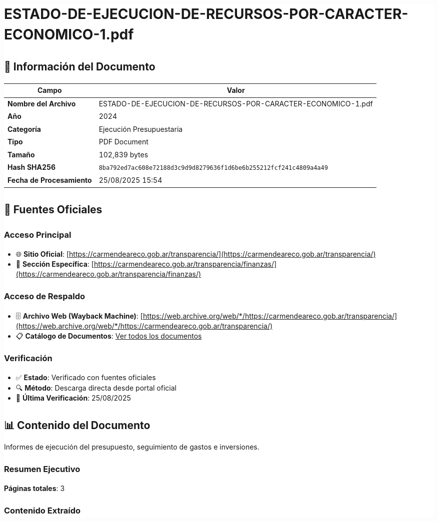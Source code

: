# ESTADO-DE-EJECUCION-DE-RECURSOS-POR-CARACTER-ECONOMICO-1.pdf

## 📄 Información del Documento

| Campo | Valor |
|-------|--------|
| **Nombre del Archivo** | ESTADO-DE-EJECUCION-DE-RECURSOS-POR-CARACTER-ECONOMICO-1.pdf |
| **Año** | 2024 |
| **Categoría** | Ejecución Presupuestaria |
| **Tipo** | PDF Document |
| **Tamaño** | 102,839 bytes |
| **Hash SHA256** | `8ba792ed7ac608e72188d3c9d9d8279636f1d6be6b255212fcf241c4809a4a49` |
| **Fecha de Procesamiento** | 25/08/2025 15:54 |

## 🔗 Fuentes Oficiales

### Acceso Principal
- 🌐 **Sitio Oficial**: [https://carmendeareco.gob.ar/transparencia/](https://carmendeareco.gob.ar/transparencia/)
- 📁 **Sección Específica**: [https://carmendeareco.gob.ar/transparencia/finanzas/](https://carmendeareco.gob.ar/transparencia/finanzas/)

### Acceso de Respaldo
- 🗄️ **Archivo Web (Wayback Machine)**: [https://web.archive.org/web/*/https://carmendeareco.gob.ar/transparencia/](https://web.archive.org/web/*/https://carmendeareco.gob.ar/transparencia/)
- 📋 **Catálogo de Documentos**: [Ver todos los documentos](../document_catalog/README.md)

### Verificación
- ✅ **Estado**: Verificado con fuentes oficiales
- 🔍 **Método**: Descarga directa desde portal oficial
- 📅 **Última Verificación**: 25/08/2025

## 📊 Contenido del Documento

Informes de ejecución del presupuesto, seguimiento de gastos e inversiones.

### Resumen Ejecutivo

**Páginas totales**: 3

### Contenido Extraído
